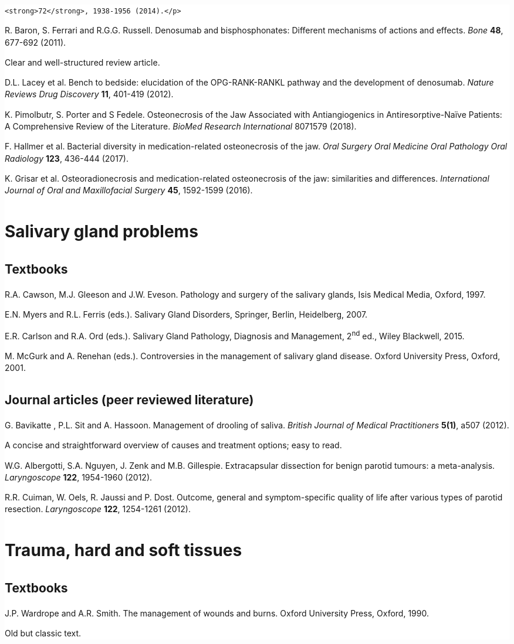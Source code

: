     <strong>72</strong>, 1938-1956 (2014).</p>
<p>R. Baron, S. Ferrari and R.G.G. Russell. Denosumab and
    bisphosphonates: Different mechanisms of actions and
    effects. <i>Bone</i> <strong>48</strong>, 677-692
    (2011).</p>
<aside>
    <p>Clear and well-structured review article.</p>
</aside>
<p>D.L. Lacey et al. Bench to bedside: elucidation of the
    OPG-RANK-RANKL pathway and the development of denosumab.
    <i>Nature Reviews Drug Discovery</i>
    <strong>11</strong>, 401-419 (2012).</p>
<p>K. Pimolbutr, S. Porter and S Fedele. Osteonecrosis of
    the Jaw Associated with Antiangiogenics in
    Antiresorptive-Naïve Patients: A Comprehensive Review of
    the Literature. <i>BioMed Research International</i>
    8071579 (2018).</p>
<p>F. Hallmer et al. Bacterial diversity in
    medication-related osteonecrosis of the jaw. <i>Oral
        Surgery Oral Medicine Oral Pathology Oral
        Radiology</i> <strong>123</strong>, 436-444 (2017).
</p>
<p>K. Grisar et al. Osteoradionecrosis and
    medication-related osteonecrosis of the jaw:
    similarities and differences. <i>International Journal
        of Oral and Maxillofacial Surgery</i>
    <strong>45</strong>, 1592-1599 (2016).</p>
<h1 id="salivary-gland-problems">Salivary gland problems</h1>
<h2>Textbooks</h2>
<p>R.A. Cawson, M.J. Gleeson and J.W. Eveson. Pathology and
    surgery of the salivary glands, Isis Medical Media,
    Oxford, 1997.</p>
<p>E.N. Myers and R.L. Ferris (eds.). Salivary Gland
    Disorders, Springer, Berlin, Heidelberg, 2007.</p>
<p>E.R. Carlson and R.A. Ord (eds.). Salivary Gland
    Pathology, Diagnosis and Management, 2<sup>nd</sup> ed.,
    Wiley Blackwell, 2015.</p>
<p>M. McGurk and A. Renehan (eds.). Controversies in the
    management of salivary gland disease. Oxford University
    Press, Oxford, 2001.</p>
<h2>Journal articles (peer reviewed literature)</h2>
<p>G. Bavikatte , P.L. Sit and A. Hassoon. Management of
    drooling of saliva. <i>British Journal of Medical
        Practitioners</i> <strong>5(1)</strong>, a507
    (2012).</p>
<aside>
    <p>A concise and straightforward overview of causes and
        treatment options; easy to read.</p>
</aside>
<p>W.G. Albergotti, S.A. Nguyen, J. Zenk and M.B. Gillespie.
    Extracapsular dissection for benign parotid tumours: a
    meta-analysis. <i>Laryngoscope</i> <strong>122</strong>,
    1954-1960 (2012).</p>
<p>R.R. Cuiman, W. Oels, R. Jaussi and P. Dost. Outcome,
    general and symptom-specific quality of life after
    various types of parotid resection. <i>Laryngoscope</i>
    <strong>122</strong>, 1254-1261 (2012).</p>
<h1 id="trauma-hard-and-soft-tissues">Trauma, hard and soft tissues</h1>
<h2>Textbooks</h2>
<p>J.P. Wardrope and A.R. Smith. The management of wounds
    and burns. Oxford University Press, Oxford, 1990.</p>
<aside>
    <p>Old but classic text.</p>
</aside>